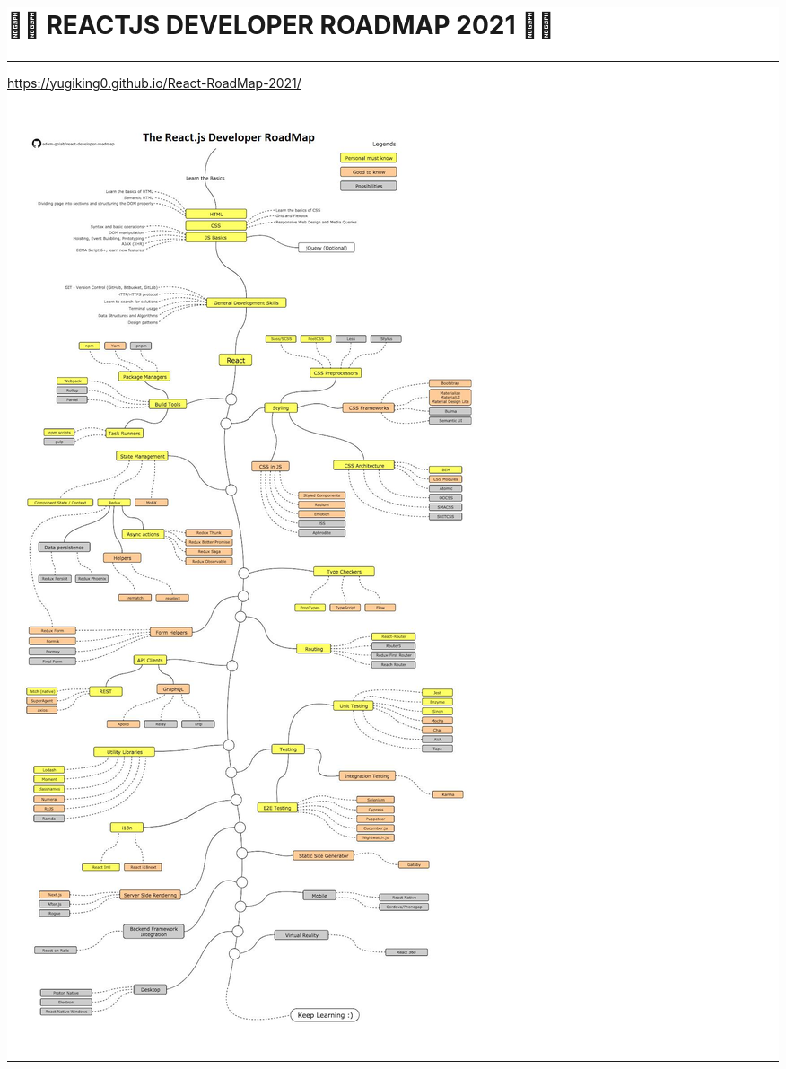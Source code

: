 # 🎯🎯 REACTJS DEVELOPER ROADMAP 2021 🎯🎯

---
https://yugiking0.github.io/React-RoadMap-2021/

## ![React Developer RoadMap](./reactjs.jpg "React Developer RoadMap")

---